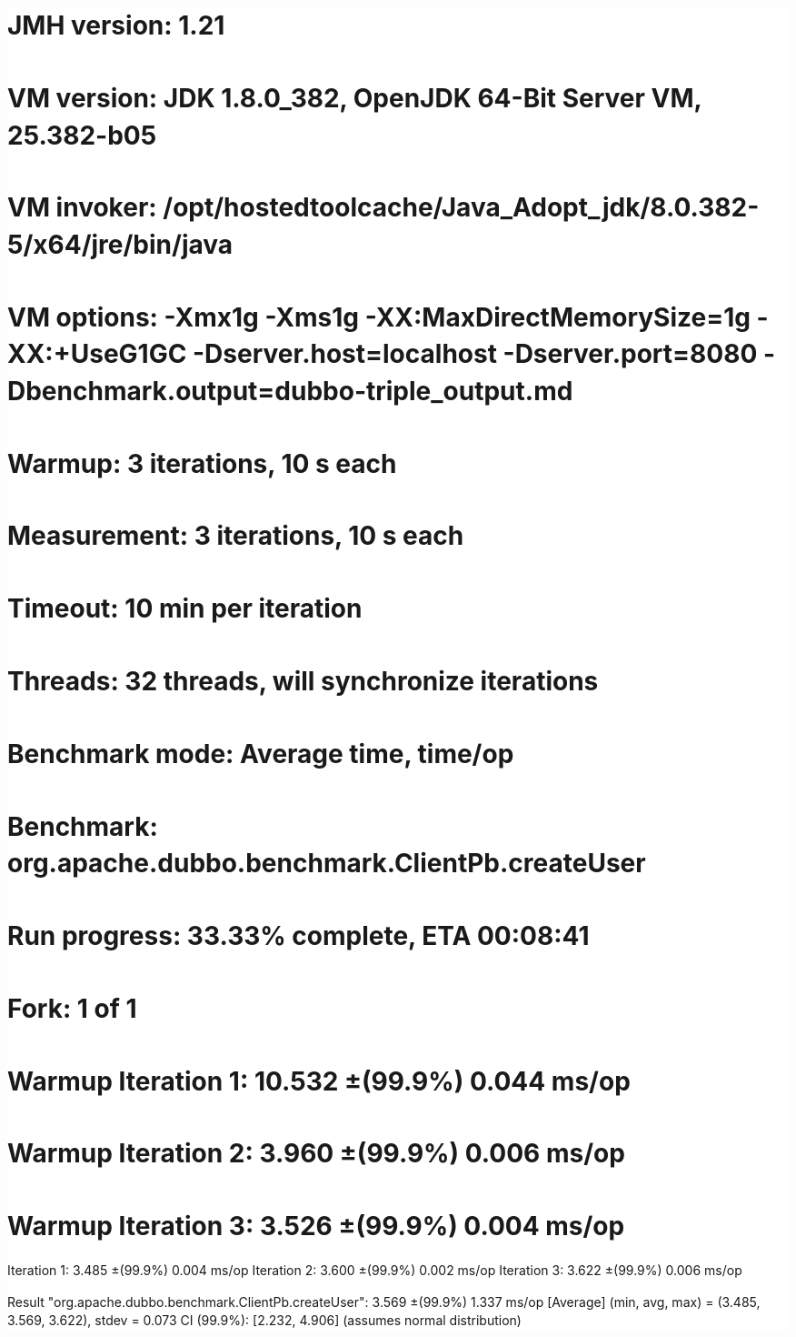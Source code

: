 
# JMH version: 1.21
# VM version: JDK 1.8.0_382, OpenJDK 64-Bit Server VM, 25.382-b05
# VM invoker: /opt/hostedtoolcache/Java_Adopt_jdk/8.0.382-5/x64/jre/bin/java
# VM options: -Xmx1g -Xms1g -XX:MaxDirectMemorySize=1g -XX:+UseG1GC -Dserver.host=localhost -Dserver.port=8080 -Dbenchmark.output=dubbo-triple_output.md
# Warmup: 3 iterations, 10 s each
# Measurement: 3 iterations, 10 s each
# Timeout: 10 min per iteration
# Threads: 32 threads, will synchronize iterations
# Benchmark mode: Average time, time/op
# Benchmark: org.apache.dubbo.benchmark.ClientPb.createUser

# Run progress: 33.33% complete, ETA 00:08:41
# Fork: 1 of 1
# Warmup Iteration   1: 10.532 ±(99.9%) 0.044 ms/op
# Warmup Iteration   2: 3.960 ±(99.9%) 0.006 ms/op
# Warmup Iteration   3: 3.526 ±(99.9%) 0.004 ms/op
Iteration   1: 3.485 ±(99.9%) 0.004 ms/op
Iteration   2: 3.600 ±(99.9%) 0.002 ms/op
Iteration   3: 3.622 ±(99.9%) 0.006 ms/op


Result "org.apache.dubbo.benchmark.ClientPb.createUser":
  3.569 ±(99.9%) 1.337 ms/op [Average]
  (min, avg, max) = (3.485, 3.569, 3.622), stdev = 0.073
  CI (99.9%): [2.232, 4.906] (assumes normal distribution)
